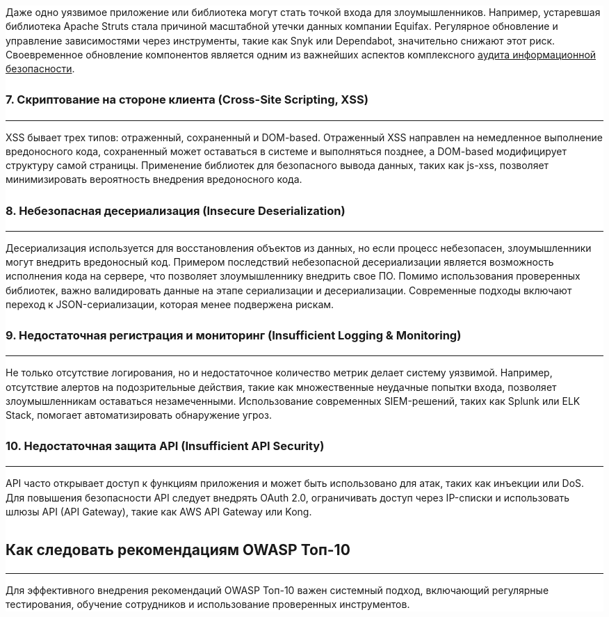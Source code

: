 Даже одно уязвимое приложение или библиотека могут стать точкой входа для злоумышленников. Например, устаревшая библиотека Apache Struts стала причиной масштабной утечки данных компании Equifax. Регулярное обновление и управление зависимостями через инструменты, такие как Snyk или Dependabot, значительно снижают этот риск. Своевременное обновление компонентов является одним из важнейших аспектов комплексного [аудита информационной безопасности](https://www.dtu.kz/courses/is05-audit-informatsionnoy-bezopasnosti/).


### **7. Скриптование на стороне клиента (Cross-Site Scripting, XSS)**
---

XSS бывает трех типов: отраженный, сохраненный и DOM-based. Отраженный XSS направлен на немедленное выполнение вредоносного кода, сохраненный может оставаться в системе и выполняться позднее, а DOM-based модифицирует структуру самой страницы. Применение библиотек для безопасного вывода данных, таких как js-xss, позволяет минимизировать вероятность внедрения вредоносного кода.


### **8. Небезопасная десериализация (Insecure Deserialization)**
---

Десериализация используется для восстановления объектов из данных, но если процесс небезопасен, злоумышленники могут внедрить вредоносный код. Примером последствий небезопасной десериализации является возможность исполнения кода на сервере, что позволяет злоумышленнику внедрить свое ПО. Помимо использования проверенных библиотек, важно валидировать данные на этапе сериализации и десериализации. Современные подходы включают переход к JSON-сериализации, которая менее подвержена рискам.


### **9. Недостаточная регистрация и мониторинг (Insufficient Logging & Monitoring)**
---

Не только отсутствие логирования, но и недостаточное количество метрик делает систему уязвимой. Например, отсутствие алертов на подозрительные действия, такие как множественные неудачные попытки входа, позволяет злоумышленникам оставаться незамеченными. Использование современных SIEM-решений, таких как Splunk или ELK Stack, помогает автоматизировать обнаружение угроз.


### **10. Недостаточная защита API (Insufficient API Security)**
---

API часто открывает доступ к функциям приложения и может быть использовано для атак, таких как инъекции или DoS. Для повышения безопасности API следует внедрять OAuth 2.0, ограничивать доступ через IP-списки и использовать шлюзы API (API Gateway), такие как AWS API Gateway или Kong.


## **Как следовать рекомендациям** **OWASP Топ-10**
---

Для эффективного внедрения рекомендаций OWASP Топ-10 важен системный подход, включающий регулярные тестирования, обучение сотрудников и использование проверенных инструментов.
